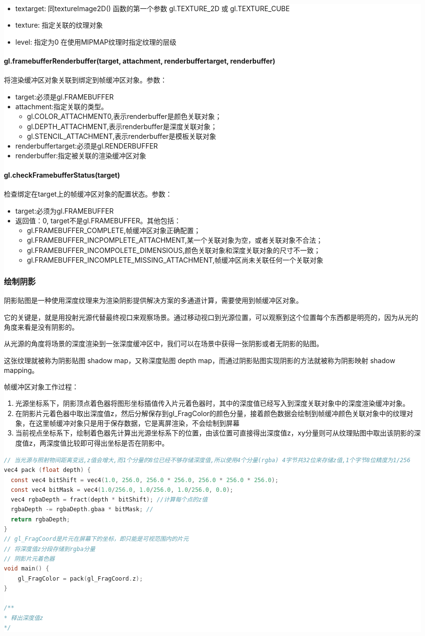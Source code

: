 * textarget: 同textureImage2D() 函数的第一个参数 gl.TEXTURE_2D 或 gl.TEXTURE_CUBE

* texture: 指定关联的纹理对象

* level: 指定为0 在使用MIPMAP纹理时指定纹理的层级

  

#### gl.framebufferRenderbuffer(target, attachment, renderbuffertarget, renderbuffer)

将渲染缓冲区对象关联到绑定到帧缓冲区对象。参数：

* target:必须是gl.FRAMEBUFFER
* attachment:指定关联的类型。
  * gl.COLOR_ATTACHMENT0,表示renderbuffer是颜色关联对象；
  * gl.DEPTH_ATTACHMENT,表示renderbuffer是深度关联对象；
  * gl.STENCIL_ATTACHMENT,表示renderbuffer是模板关联对象
* renderbuffertarget:必须是gl.RENDERBUFFER
* renderbuffer:指定被关联的渲染缓冲区对象



#### gl.checkFramebufferStatus(target)

检查绑定在target上的帧缓冲区对象的配置状态。参数：

* target:必须为gl.FRAMEBUFFER
* 返回值：0, target不是gl.FRAMEBUFFER。其他包括：
  * gl.FRAMEBUFFER_COMPLETE,帧缓冲区对象正确配置；
  * gl.FRAMEBUFFER_INCPOMPLETE_ATTACHMENT,某一个关联对象为空，或者关联对象不合法；
  * gl.FRAMEBUFFER_INCOMPOLETE_DIMENSIOUS,颜色关联对象和深度关联对象的尺寸不一致；
  * gl.FRAMEBUFFER_INCOMPLETE_MISSING_ATTACHMENT,帧缓冲区尚未关联任何一个关联对象



### 绘制阴影

阴影贴图是一种使用深度纹理来为渲染阴影提供解决方案的多通道计算，需要使用到帧缓冲区对象。

它的关键是，就是用投射光源代替最终视口来观察场景。通过移动视口到光源位置，可以观察到这个位置每个东西都是明亮的，因为从光的角度来看是没有阴影的。

从光源的角度将场景的深度渲染到一张深度缓冲区中，我们可以在场景中获得一张阴影或者无阴影的贴图。

这张纹理就被称为阴影贴图 shadow map，又称深度贴图 depth map，而通过阴影贴图实现阴影的方法就被称为阴影映射 shadow mapping。

帧缓冲区对象工作过程：

1. 光源坐标系下，阴影顶点着色器将图形坐标插值传入片元着色器时，其中的深度值已经写入到深度关联对象中的深度渲染缓冲对象。
2. 在阴影片元着色器中取出深度值z，然后分解保存到gl_FragColor的颜色分量，接着颜色数据会绘制到帧缓冲颜色关联对象中的纹理对象，在这里帧缓冲对象只是用于保存数据，它是离屏渲染，不会绘制到屏幕
3. 当前视点坐标系下，绘制着色器先计算出光源坐标系下的位置，由该位置可直接得出深度值z，xy分量则可从纹理贴图中取出该阴影的深度值z，两深度值比较即可得出坐标是否在阴影中。

```c
// 当光源与照射物间距离变远,z值会增大,而1个分量的8位已经不够存储深度值,所以使用4个分量(rgba) 4字节共32位来存储z值,1个字节8位精度为1/256    
vec4 pack (float depth) {
  const vec4 bitShift = vec4(1.0, 256.0, 256.0 * 256.0, 256.0 * 256.0 * 256.0);
  const vec4 bitMask = vec4(1.0/256.0, 1.0/256.0, 1.0/256.0, 0.0);
  vec4 rgbaDepth = fract(depth * bitShift); //计算每个点的z值 
  rgbaDepth -= rgbaDepth.gbaa * bitMask; // 
  return rgbaDepth;
}
// gl_FragCoord是片元在屏幕下的坐标，即只能是可视范围内的片元
// 将深度值z分段存储到rgba分量
// 阴影片元着色器
void main() {
	gl_FragColor = pack(gl_FragCoord.z);
}

/**
* 释出深度值z
*/
```